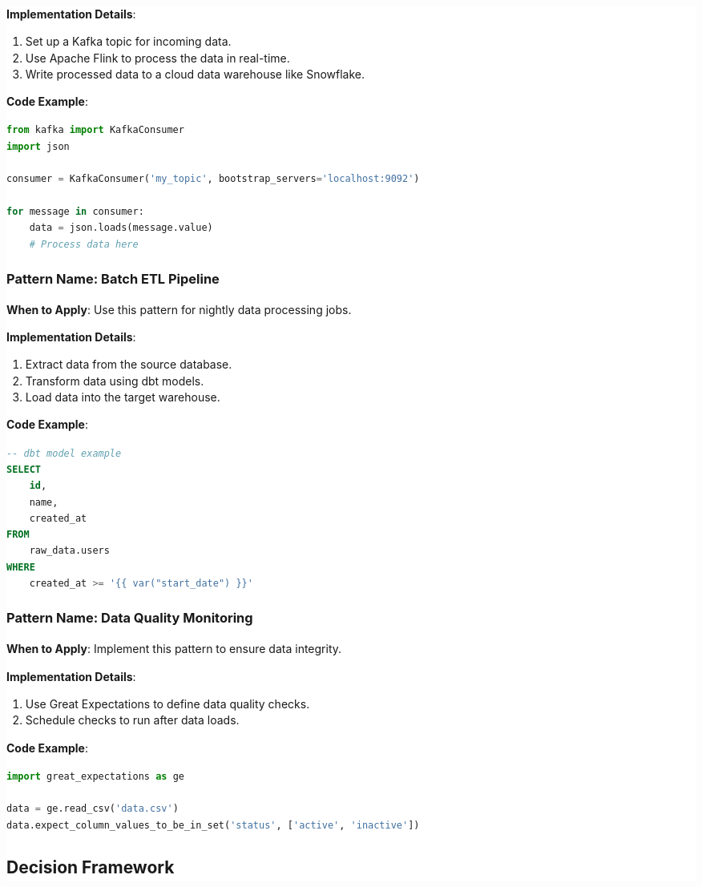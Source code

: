 **Implementation Details**:
1. Set up a Kafka topic for incoming data.
2. Use Apache Flink to process the data in real-time.
3. Write processed data to a cloud data warehouse like Snowflake.

**Code Example**:
```python
from kafka import KafkaConsumer
import json

consumer = KafkaConsumer('my_topic', bootstrap_servers='localhost:9092')

for message in consumer:
    data = json.loads(message.value)
    # Process data here
```

### Pattern Name: Batch ETL Pipeline
**When to Apply**: Use this pattern for nightly data processing jobs.

**Implementation Details**:
1. Extract data from the source database.
2. Transform data using dbt models.
3. Load data into the target warehouse.

**Code Example**:
```sql
-- dbt model example
SELECT
    id,
    name,
    created_at
FROM
    raw_data.users
WHERE
    created_at >= '{{ var("start_date") }}'
```

### Pattern Name: Data Quality Monitoring
**When to Apply**: Implement this pattern to ensure data integrity.

**Implementation Details**:
1. Use Great Expectations to define data quality checks.
2. Schedule checks to run after data loads.

**Code Example**:
```python
import great_expectations as ge

data = ge.read_csv('data.csv')
data.expect_column_values_to_be_in_set('status', ['active', 'inactive'])
```

## Decision Framework
